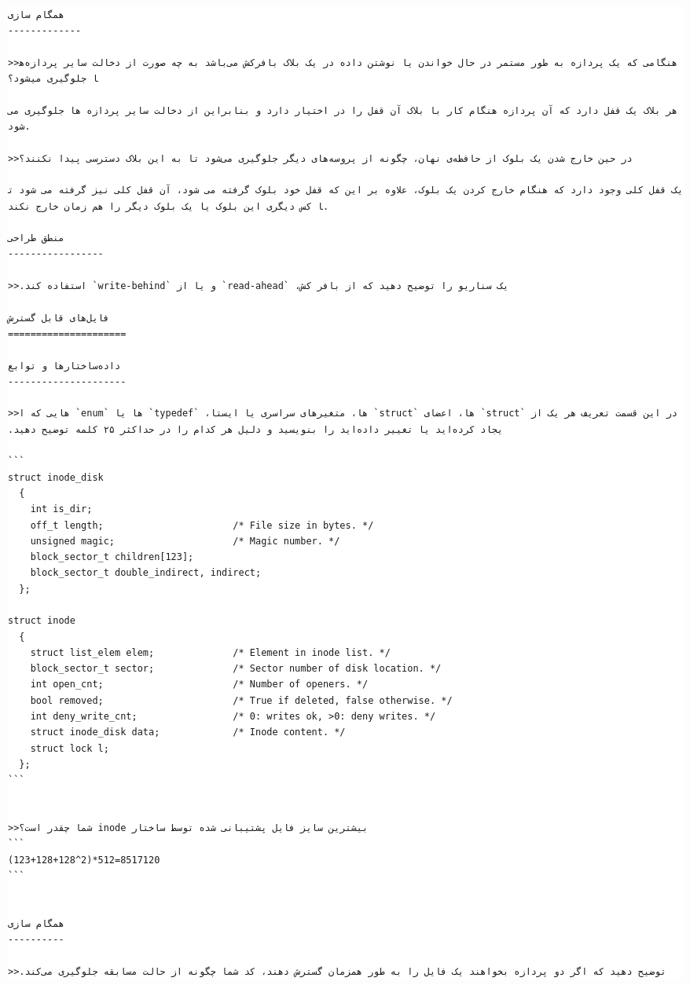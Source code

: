 ````
همگام سازی
-------------

>>‫ هنگامی که یک پردازه به طور مستمر در حال خواندن یا نوشتن داده در یک بلاک بافرکش‫ می‌باشد به چه صورت از دخالت سایر پردازه‌ها جلوگیری میشود؟

هر بلاک یک قفل دارد که آن پردازه هنگام کار با بلاک آن قفل را در اختیار دارد و بنابراین از دخالت سایر پردازه ها جلوگیری می شود.

>>‫ در حین خارج شدن یک بلوک از حافظه‌ی نهان، چگونه از پروسه‌های دیگر جلوگیری می‌شود تا‫ به این بلاک دسترسی پیدا نکنند؟

یک قفل کلی وجود دارد که هنگام خارج کردن یک بلوک، علاوه بر این که قفل خود بلوک گرفته می شود، آن قفل کلی نیز گرفته می شود تا کس دیگری این بلوک یا یک بلوک دیگر را هم زمان خارج نکند.

منطق طراحی
-----------------

>>‫ یک سناریو را توضیح دهید که از بافر کش، `read-ahead` و یا از `write-behind` استفاده کند.

فایل‌های قابل گسترش
=====================

داده‌ساختار‌ها و توابع
---------------------

>>‫ در این قسمت تعریف هر یک از `struct` ها، اعضای `struct` ها، متغیرهای سراسری‫ یا ایستا، `typedef` ها یا `enum` هایی که ایجاد کرده‌اید یا تغییر داده‌اید را بنویسید و‫ دلیل هر کدام را در حداکثر ۲۵ کلمه توضیح دهید.

```
struct inode_disk
  {
    int is_dir;
    off_t length;                       /* File size in bytes. */
    unsigned magic;                     /* Magic number. */
    block_sector_t children[123];               
    block_sector_t double_indirect, indirect;
  };

struct inode
  {
    struct list_elem elem;              /* Element in inode list. */
    block_sector_t sector;              /* Sector number of disk location. */
    int open_cnt;                       /* Number of openers. */
    bool removed;                       /* True if deleted, false otherwise. */
    int deny_write_cnt;                 /* 0: writes ok, >0: deny writes. */
    struct inode_disk data;             /* Inode content. */
    struct lock l;
  };
```


>>‫ بیشترین سایز فایل پشتیبانی شده توسط ساختار inode شما چقدر است؟
```
(123+128+128^2)*512=8517120
```


همگام سازی
----------

>>‫ توضیح دهید که اگر دو پردازه بخواهند یک فایل را به طور همزمان گسترش دهند، کد شما چگونه از‫ حالت مسابقه جلوگیری می‌کند.
````